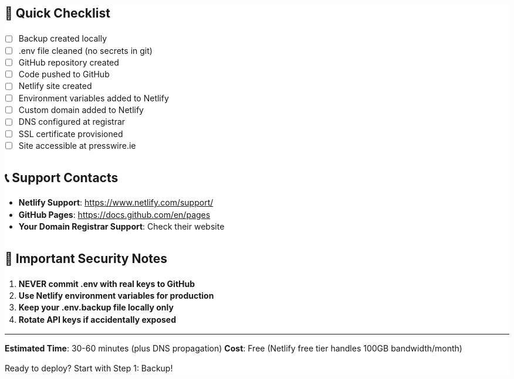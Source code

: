 ## 🎯 Quick Checklist

- [ ] Backup created locally
- [ ] .env file cleaned (no secrets in git)
- [ ] GitHub repository created
- [ ] Code pushed to GitHub
- [ ] Netlify site created
- [ ] Environment variables added to Netlify
- [ ] Custom domain added to Netlify
- [ ] DNS configured at registrar
- [ ] SSL certificate provisioned
- [ ] Site accessible at presswire.ie

## 📞 Support Contacts

- **Netlify Support**: https://www.netlify.com/support/
- **GitHub Pages**: https://docs.github.com/en/pages
- **Your Domain Registrar Support**: Check their website

## 🚨 Important Security Notes

1. **NEVER commit .env with real keys to GitHub**
2. **Use Netlify environment variables for production**
3. **Keep your .env.backup file locally only**
4. **Rotate API keys if accidentally exposed**

---

**Estimated Time**: 30-60 minutes (plus DNS propagation)
**Cost**: Free (Netlify free tier handles 100GB bandwidth/month)

Ready to deploy? Start with Step 1: Backup!